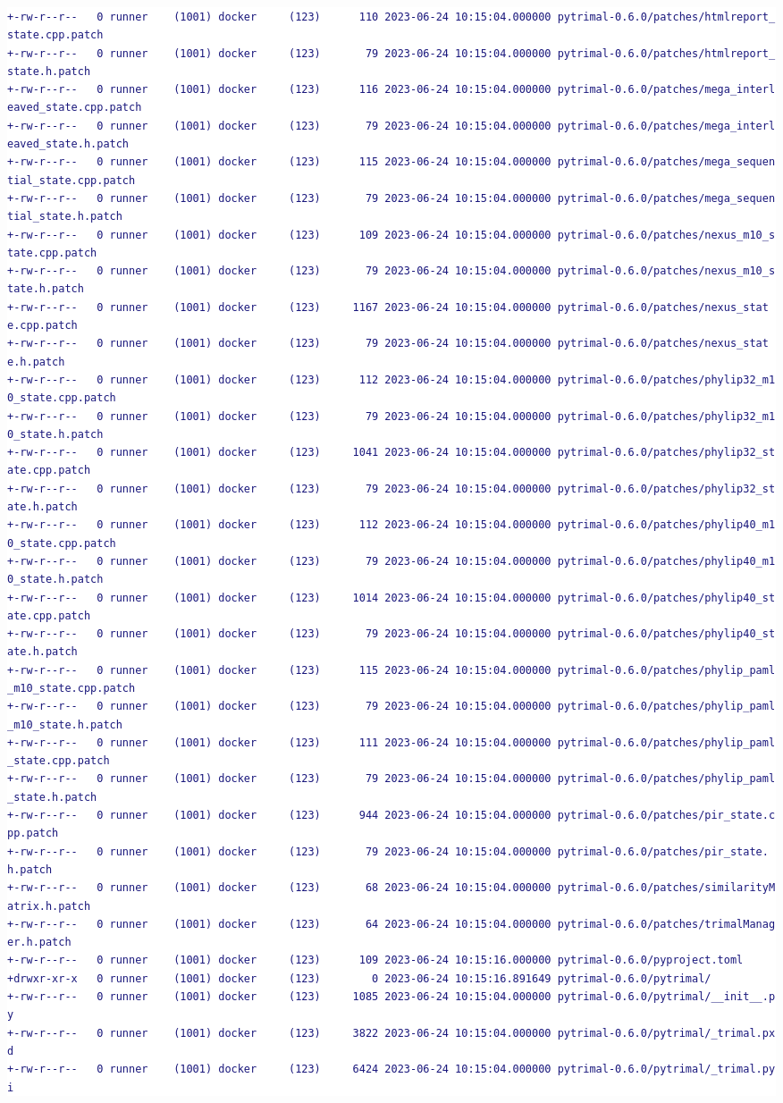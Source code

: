 ```diff
+-rw-r--r--   0 runner    (1001) docker     (123)      110 2023-06-24 10:15:04.000000 pytrimal-0.6.0/patches/htmlreport_state.cpp.patch
+-rw-r--r--   0 runner    (1001) docker     (123)       79 2023-06-24 10:15:04.000000 pytrimal-0.6.0/patches/htmlreport_state.h.patch
+-rw-r--r--   0 runner    (1001) docker     (123)      116 2023-06-24 10:15:04.000000 pytrimal-0.6.0/patches/mega_interleaved_state.cpp.patch
+-rw-r--r--   0 runner    (1001) docker     (123)       79 2023-06-24 10:15:04.000000 pytrimal-0.6.0/patches/mega_interleaved_state.h.patch
+-rw-r--r--   0 runner    (1001) docker     (123)      115 2023-06-24 10:15:04.000000 pytrimal-0.6.0/patches/mega_sequential_state.cpp.patch
+-rw-r--r--   0 runner    (1001) docker     (123)       79 2023-06-24 10:15:04.000000 pytrimal-0.6.0/patches/mega_sequential_state.h.patch
+-rw-r--r--   0 runner    (1001) docker     (123)      109 2023-06-24 10:15:04.000000 pytrimal-0.6.0/patches/nexus_m10_state.cpp.patch
+-rw-r--r--   0 runner    (1001) docker     (123)       79 2023-06-24 10:15:04.000000 pytrimal-0.6.0/patches/nexus_m10_state.h.patch
+-rw-r--r--   0 runner    (1001) docker     (123)     1167 2023-06-24 10:15:04.000000 pytrimal-0.6.0/patches/nexus_state.cpp.patch
+-rw-r--r--   0 runner    (1001) docker     (123)       79 2023-06-24 10:15:04.000000 pytrimal-0.6.0/patches/nexus_state.h.patch
+-rw-r--r--   0 runner    (1001) docker     (123)      112 2023-06-24 10:15:04.000000 pytrimal-0.6.0/patches/phylip32_m10_state.cpp.patch
+-rw-r--r--   0 runner    (1001) docker     (123)       79 2023-06-24 10:15:04.000000 pytrimal-0.6.0/patches/phylip32_m10_state.h.patch
+-rw-r--r--   0 runner    (1001) docker     (123)     1041 2023-06-24 10:15:04.000000 pytrimal-0.6.0/patches/phylip32_state.cpp.patch
+-rw-r--r--   0 runner    (1001) docker     (123)       79 2023-06-24 10:15:04.000000 pytrimal-0.6.0/patches/phylip32_state.h.patch
+-rw-r--r--   0 runner    (1001) docker     (123)      112 2023-06-24 10:15:04.000000 pytrimal-0.6.0/patches/phylip40_m10_state.cpp.patch
+-rw-r--r--   0 runner    (1001) docker     (123)       79 2023-06-24 10:15:04.000000 pytrimal-0.6.0/patches/phylip40_m10_state.h.patch
+-rw-r--r--   0 runner    (1001) docker     (123)     1014 2023-06-24 10:15:04.000000 pytrimal-0.6.0/patches/phylip40_state.cpp.patch
+-rw-r--r--   0 runner    (1001) docker     (123)       79 2023-06-24 10:15:04.000000 pytrimal-0.6.0/patches/phylip40_state.h.patch
+-rw-r--r--   0 runner    (1001) docker     (123)      115 2023-06-24 10:15:04.000000 pytrimal-0.6.0/patches/phylip_paml_m10_state.cpp.patch
+-rw-r--r--   0 runner    (1001) docker     (123)       79 2023-06-24 10:15:04.000000 pytrimal-0.6.0/patches/phylip_paml_m10_state.h.patch
+-rw-r--r--   0 runner    (1001) docker     (123)      111 2023-06-24 10:15:04.000000 pytrimal-0.6.0/patches/phylip_paml_state.cpp.patch
+-rw-r--r--   0 runner    (1001) docker     (123)       79 2023-06-24 10:15:04.000000 pytrimal-0.6.0/patches/phylip_paml_state.h.patch
+-rw-r--r--   0 runner    (1001) docker     (123)      944 2023-06-24 10:15:04.000000 pytrimal-0.6.0/patches/pir_state.cpp.patch
+-rw-r--r--   0 runner    (1001) docker     (123)       79 2023-06-24 10:15:04.000000 pytrimal-0.6.0/patches/pir_state.h.patch
+-rw-r--r--   0 runner    (1001) docker     (123)       68 2023-06-24 10:15:04.000000 pytrimal-0.6.0/patches/similarityMatrix.h.patch
+-rw-r--r--   0 runner    (1001) docker     (123)       64 2023-06-24 10:15:04.000000 pytrimal-0.6.0/patches/trimalManager.h.patch
+-rw-r--r--   0 runner    (1001) docker     (123)      109 2023-06-24 10:15:16.000000 pytrimal-0.6.0/pyproject.toml
+drwxr-xr-x   0 runner    (1001) docker     (123)        0 2023-06-24 10:15:16.891649 pytrimal-0.6.0/pytrimal/
+-rw-r--r--   0 runner    (1001) docker     (123)     1085 2023-06-24 10:15:04.000000 pytrimal-0.6.0/pytrimal/__init__.py
+-rw-r--r--   0 runner    (1001) docker     (123)     3822 2023-06-24 10:15:04.000000 pytrimal-0.6.0/pytrimal/_trimal.pxd
+-rw-r--r--   0 runner    (1001) docker     (123)     6424 2023-06-24 10:15:04.000000 pytrimal-0.6.0/pytrimal/_trimal.pyi
```